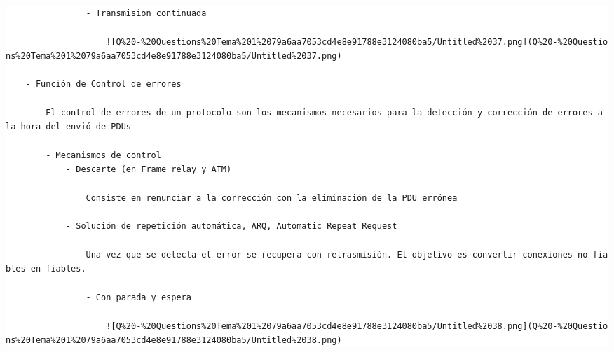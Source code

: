                     - Transmision continuada

                        ![Q%20-%20Questions%20Tema%201%2079a6aa7053cd4e8e91788e3124080ba5/Untitled%2037.png](Q%20-%20Questions%20Tema%201%2079a6aa7053cd4e8e91788e3124080ba5/Untitled%2037.png)

        - Función de Control de errores

            El control de errores de un protocolo son los mecanismos necesarios para la detección y corrección de errores a la hora del envió de PDUs

            - Mecanismos de control
                - Descarte (en Frame relay y ATM)

                    Consiste en renunciar a la corrección con la eliminación de la PDU errónea

                - Solución de repetición automática, ARQ, Automatic Repeat Request

                    Una vez que se detecta el error se recupera con retrasmisión. El objetivo es convertir conexiones no fiables en fiables.

                    - Con parada y espera

                        ![Q%20-%20Questions%20Tema%201%2079a6aa7053cd4e8e91788e3124080ba5/Untitled%2038.png](Q%20-%20Questions%20Tema%201%2079a6aa7053cd4e8e91788e3124080ba5/Untitled%2038.png)
